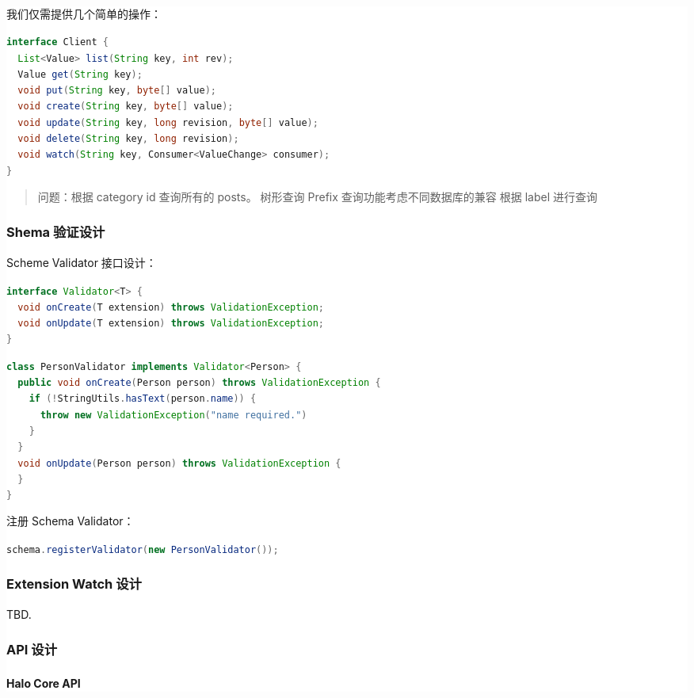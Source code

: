 我们仅需提供几个简单的操作：

```java
interface Client {
  List<Value> list(String key, int rev);
  Value get(String key);
  void put(String key, byte[] value);
  void create(String key, byte[] value);
  void update(String key, long revision, byte[] value);
  void delete(String key, long revision);
  void watch(String key, Consumer<ValueChange> consumer);
}
```

> 问题：根据 category id 查询所有的 posts。
> 树形查询
> Prefix 查询功能考虑不同数据库的兼容
> 根据 label 进行查询

### Shema 验证设计

Scheme Validator 接口设计：

```java
interface Validator<T> {
  void onCreate(T extension) throws ValidationException;
  void onUpdate(T extension) throws ValidationException;
}
```

```java
class PersonValidator implements Validator<Person> {
  public void onCreate(Person person) throws ValidationException {
    if (!StringUtils.hasText(person.name)) {
      throw new ValidationException("name required.")
    }
  }
  void onUpdate(Person person) throws ValidationException {
  }
}
```

注册 Schema Validator：

```java
schema.registerValidator(new PersonValidator());
```

### Extension Watch 设计

TBD.

### API 设计

#### Halo Core API
